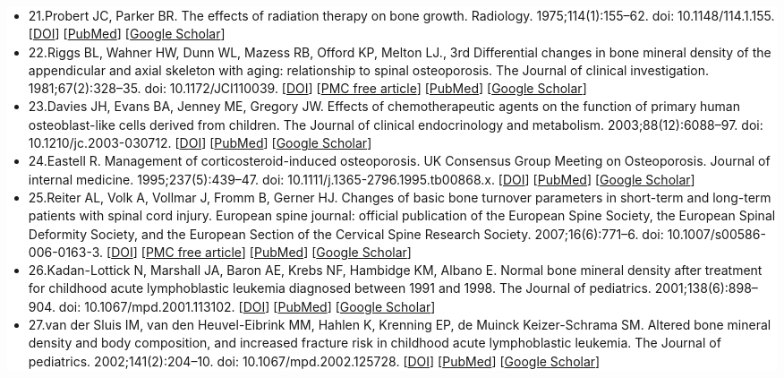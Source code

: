 * 21.Probert JC, Parker BR. The effects of radiation therapy on bone growth. Radiology. 1975;114(1):155–62. doi: 10.1148/114.1.155. [[DOI](https://doi.org/10.1148/114.1.155)] [[PubMed](https://pubmed.ncbi.nlm.nih.gov/813276/)] [[Google Scholar](https://scholar.google.com/scholar_lookup?journal=Radiology&title=The%20effects%20of%20radiation%20therapy%20on%20bone%20growth&author=JC%20Probert&author=BR%20Parker&volume=114&issue=1&publication_year=1975&pages=155-62&pmid=813276&doi=10.1148/114.1.155&)]
* 22.Riggs BL, Wahner HW, Dunn WL, Mazess RB, Offord KP, Melton LJ., 3rd Differential changes in bone mineral density of the appendicular and axial skeleton with aging: relationship to spinal osteoporosis. The Journal of clinical investigation. 1981;67(2):328–35. doi: 10.1172/JCI110039. [[DOI](https://doi.org/10.1172/JCI110039)] [[PMC free article](/articles/PMC370572/)] [[PubMed](https://pubmed.ncbi.nlm.nih.gov/7462421/)] [[Google Scholar](https://scholar.google.com/scholar_lookup?journal=The%20Journal%20of%20clinical%20investigation&title=Differential%20changes%20in%20bone%20mineral%20density%20of%20the%20appendicular%20and%20axial%20skeleton%20with%20aging:%20relationship%20to%20spinal%20osteoporosis&author=BL%20Riggs&author=HW%20Wahner&author=WL%20Dunn&author=RB%20Mazess&author=KP%20Offord&volume=67&issue=2&publication_year=1981&pages=328-35&pmid=7462421&doi=10.1172/JCI110039&)]
* 23.Davies JH, Evans BA, Jenney ME, Gregory JW. Effects of chemotherapeutic agents on the function of primary human osteoblast-like cells derived from children. The Journal of clinical endocrinology and metabolism. 2003;88(12):6088–97. doi: 10.1210/jc.2003-030712. [[DOI](https://doi.org/10.1210/jc.2003-030712)] [[PubMed](https://pubmed.ncbi.nlm.nih.gov/14671215/)] [[Google Scholar](https://scholar.google.com/scholar_lookup?journal=The%20Journal%20of%20clinical%20endocrinology%20and%20metabolism&title=Effects%20of%20chemotherapeutic%20agents%20on%20the%20function%20of%20primary%20human%20osteoblast-like%20cells%20derived%20from%20children&author=JH%20Davies&author=BA%20Evans&author=ME%20Jenney&author=JW%20Gregory&volume=88&issue=12&publication_year=2003&pages=6088-97&pmid=14671215&doi=10.1210/jc.2003-030712&)]
* 24.Eastell R. Management of corticosteroid-induced osteoporosis. UK Consensus Group Meeting on Osteoporosis. Journal of internal medicine. 1995;237(5):439–47. doi: 10.1111/j.1365-2796.1995.tb00868.x. [[DOI](https://doi.org/10.1111/j.1365-2796.1995.tb00868.x)] [[PubMed](https://pubmed.ncbi.nlm.nih.gov/7738483/)] [[Google Scholar](https://scholar.google.com/scholar_lookup?journal=Journal%20of%20internal%20medicine&title=Management%20of%20corticosteroid-induced%20osteoporosis.%20UK%20Consensus%20Group%20Meeting%20on%20Osteoporosis&author=R%20Eastell&volume=237&issue=5&publication_year=1995&pages=439-47&pmid=7738483&doi=10.1111/j.1365-2796.1995.tb00868.x&)]
* 25.Reiter AL, Volk A, Vollmar J, Fromm B, Gerner HJ. Changes of basic bone turnover parameters in short-term and long-term patients with spinal cord injury. European spine journal: official publication of the European Spine Society, the European Spinal Deformity Society, and the European Section of the Cervical Spine Research Society. 2007;16(6):771–6. doi: 10.1007/s00586-006-0163-3. [[DOI](https://doi.org/10.1007/s00586-006-0163-3)] [[PMC free article](/articles/PMC2200720/)] [[PubMed](https://pubmed.ncbi.nlm.nih.gov/16830131/)] [[Google Scholar](https://scholar.google.com/scholar_lookup?journal=European%20spine%20journal:%20official%20publication%20of%20the%20European%20Spine%20Society,%20the%20European%20Spinal%20Deformity%20Society,%20and%20the%20European%20Section%20of%20the%20Cervical%20Spine%20Research%20Society&title=Changes%20of%20basic%20bone%20turnover%20parameters%20in%20short-term%20and%20long-term%20patients%20with%20spinal%20cord%20injury&author=AL%20Reiter&author=A%20Volk&author=J%20Vollmar&author=B%20Fromm&author=HJ%20Gerner&volume=16&issue=6&publication_year=2007&pages=771-6&pmid=16830131&doi=10.1007/s00586-006-0163-3&)]
* 26.Kadan-Lottick N, Marshall JA, Baron AE, Krebs NF, Hambidge KM, Albano E. Normal bone mineral density after treatment for childhood acute lymphoblastic leukemia diagnosed between 1991 and 1998. The Journal of pediatrics. 2001;138(6):898–904. doi: 10.1067/mpd.2001.113102. [[DOI](https://doi.org/10.1067/mpd.2001.113102)] [[PubMed](https://pubmed.ncbi.nlm.nih.gov/11391336/)] [[Google Scholar](https://scholar.google.com/scholar_lookup?journal=The%20Journal%20of%20pediatrics&title=Normal%20bone%20mineral%20density%20after%20treatment%20for%20childhood%20acute%20lymphoblastic%20leukemia%20diagnosed%20between%201991%20and%201998&author=N%20Kadan-Lottick&author=JA%20Marshall&author=AE%20Baron&author=NF%20Krebs&author=KM%20Hambidge&volume=138&issue=6&publication_year=2001&pages=898-904&pmid=11391336&doi=10.1067/mpd.2001.113102&)]
* 27.van der Sluis IM, van den Heuvel-Eibrink MM, Hahlen K, Krenning EP, de Muinck Keizer-Schrama SM. Altered bone mineral density and body composition, and increased fracture risk in childhood acute lymphoblastic leukemia. The Journal of pediatrics. 2002;141(2):204–10. doi: 10.1067/mpd.2002.125728. [[DOI](https://doi.org/10.1067/mpd.2002.125728)] [[PubMed](https://pubmed.ncbi.nlm.nih.gov/12183715/)] [[Google Scholar](https://scholar.google.com/scholar_lookup?journal=The%20Journal%20of%20pediatrics&title=Altered%20bone%20mineral%20density%20and%20body%20composition,%20and%20increased%20fracture%20risk%20in%20childhood%20acute%20lymphoblastic%20leukemia&author=IM%20van%20der%20Sluis&author=MM%20van%20den%20Heuvel-Eibrink&author=K%20Hahlen&author=EP%20Krenning&author=SM%20de%20Muinck%20Keizer-Schrama&volume=141&issue=2&publication_year=2002&pages=204-10&pmid=12183715&doi=10.1067/mpd.2002.125728&)]